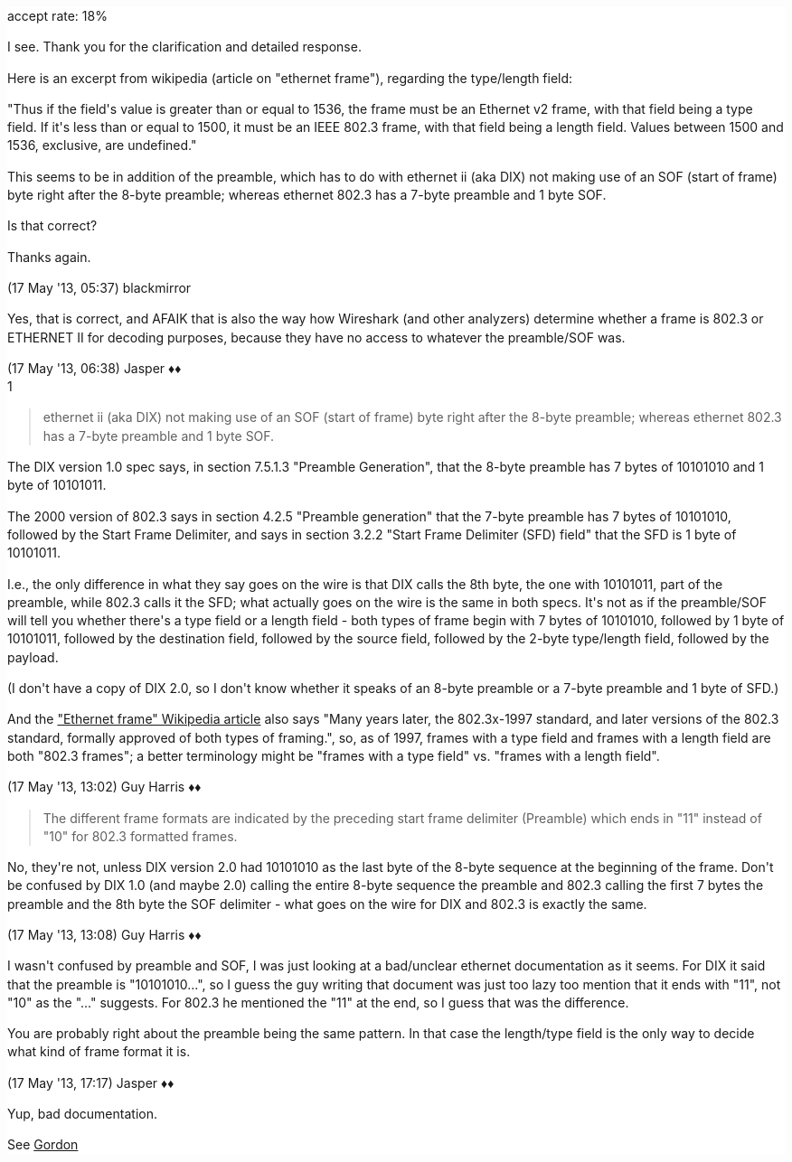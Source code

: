 <span class="accept_rate" title="Rate of the user&#39;s accepted answers">accept rate:</span> <span title="Jasper has 263 accepted answers">18%</span></p></div></div><div id="comments-container-21196" class="comments-container"><span id="21220"></span><div id="comment-21220" class="comment"><div id="post-21220-score" class="comment-score"></div><div class="comment-text"><p>I see. Thank you for the clarification and detailed response.</p><p>Here is an excerpt from wikipedia (article on "ethernet frame"), regarding the type/length field:</p><p>"Thus if the field's value is greater than or equal to 1536, the frame must be an Ethernet v2 frame, with that field being a type field. If it's less than or equal to 1500, it must be an IEEE 802.3 frame, with that field being a length field. Values between 1500 and 1536, exclusive, are undefined."</p><p>This seems to be in addition of the preamble, which has to do with ethernet ii (aka DIX) not making use of an SOF (start of frame) byte right after the 8-byte preamble; whereas ethernet 802.3 has a 7-byte preamble and 1 byte SOF.</p><p>Is that correct?</p><p>Thanks again.</p></div><div id="comment-21220-info" class="comment-info"><span class="comment-age">(17 May '13, 05:37)</span> <span class="comment-user userinfo">blackmirror</span></div></div><span id="21224"></span><div id="comment-21224" class="comment"><div id="post-21224-score" class="comment-score"></div><div class="comment-text"><p>Yes, that is correct, and AFAIK that is also the way how Wireshark (and other analyzers) determine whether a frame is 802.3 or ETHERNET II for decoding purposes, because they have no access to whatever the preamble/SOF was.</p></div><div id="comment-21224-info" class="comment-info"><span class="comment-age">(17 May '13, 06:38)</span> <span class="comment-user userinfo">Jasper ♦♦</span></div></div><span id="21235"></span><div id="comment-21235" class="comment"><div id="post-21235-score" class="comment-score">1</div><div class="comment-text"><blockquote><p>ethernet ii (aka DIX) not making use of an SOF (start of frame) byte right after the 8-byte preamble; whereas ethernet 802.3 has a 7-byte preamble and 1 byte SOF.</p></blockquote><p>The DIX version 1.0 spec says, in section 7.5.1.3 "Preamble Generation", that the 8-byte preamble has 7 bytes of 10101010 and 1 byte of 10101011.</p><p>The 2000 version of 802.3 says in section 4.2.5 "Preamble generation" that the 7-byte preamble has 7 bytes of 10101010, followed by the Start Frame Delimiter, and says in section 3.2.2 "Start Frame Delimiter (SFD) field" that the SFD is 1 byte of 10101011.</p><p>I.e., the only difference in what they say goes on the wire is that DIX calls the 8th byte, the one with 10101011, part of the preamble, while 802.3 calls it the SFD; what actually goes on the wire is the same in both specs. It's not as if the preamble/SOF will tell you whether there's a type field or a length field - both types of frame begin with 7 bytes of 10101010, followed by 1 byte of 10101011, followed by the destination field, followed by the source field, followed by the 2-byte type/length field, followed by the payload.</p><p>(I don't have a copy of DIX 2.0, so I don't know whether it speaks of an 8-byte preamble or a 7-byte preamble and 1 byte of SFD.)</p><p>And the <a href="https://en.wikipedia.org/wiki/Ethernet_frame">"Ethernet frame" Wikipedia article</a> also says "Many years later, the 802.3x-1997 standard, and later versions of the 802.3 standard, formally approved of both types of framing.", so, as of 1997, frames with a type field and frames with a length field are both "802.3 frames"; a better terminology might be "frames with a type field" vs. "frames with a length field".</p></div><div id="comment-21235-info" class="comment-info"><span class="comment-age">(17 May '13, 13:02)</span> <span class="comment-user userinfo">Guy Harris ♦♦</span></div></div><span id="21238"></span><div id="comment-21238" class="comment"><div id="post-21238-score" class="comment-score"></div><div class="comment-text"><blockquote><p>The different frame formats are indicated by the preceding start frame delimiter (Preamble) which ends in "11" instead of "10" for 802.3 formatted frames.</p></blockquote><p>No, they're not, unless DIX version 2.0 had 10101010 as the last byte of the 8-byte sequence at the beginning of the frame. Don't be confused by DIX 1.0 (and maybe 2.0) calling the entire 8-byte sequence the preamble and 802.3 calling the first 7 bytes the preamble and the 8th byte the SOF delimiter - what goes on the wire for DIX and 802.3 is exactly the same.</p></div><div id="comment-21238-info" class="comment-info"><span class="comment-age">(17 May '13, 13:08)</span> <span class="comment-user userinfo">Guy Harris ♦♦</span></div></div><span id="21251"></span><div id="comment-21251" class="comment"><div id="post-21251-score" class="comment-score"></div><div class="comment-text"><p>I wasn't confused by preamble and SOF, I was just looking at a bad/unclear ethernet documentation as it seems. For DIX it said that the preamble is "10101010...", so I guess the guy writing that document was just too lazy too mention that it ends with "11", not "10" as the "..." suggests. For 802.3 he mentioned the "11" at the end, so I guess that was the difference.</p><p>You are probably right about the preamble being the same pattern. In that case the length/type field is the only way to decide what kind of frame format it is.</p></div><div id="comment-21251-info" class="comment-info"><span class="comment-age">(17 May '13, 17:17)</span> <span class="comment-user userinfo">Jasper ♦♦</span></div></div><span id="21253"></span><div id="comment-21253" class="comment not_top_scorer"><div id="post-21253-score" class="comment-score"></div><div class="comment-text"><p>Yup, bad documentation.</p><p>See <a href="http://research.microsoft.com/en-us/um/people/gbell/Ethernet_Blue_Book_1980.pdf">Gordon